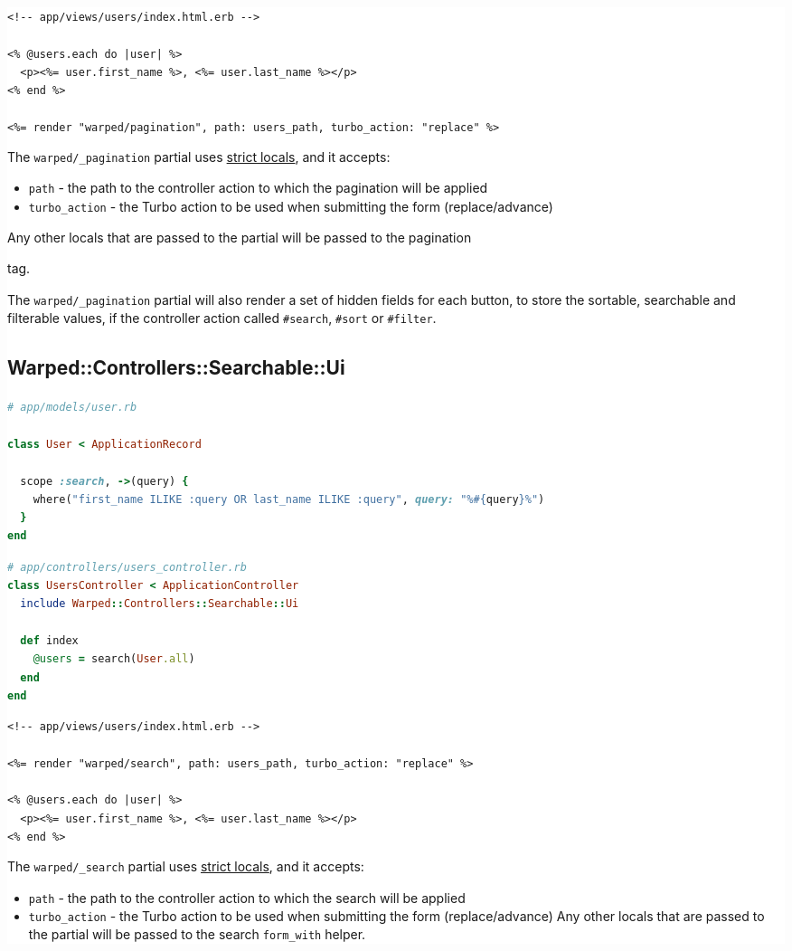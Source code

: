 ```erb
<!-- app/views/users/index.html.erb -->

<% @users.each do |user| %>
  <p><%= user.first_name %>, <%= user.last_name %></p>
<% end %>

<%= render "warped/pagination", path: users_path, turbo_action: "replace" %>
```

The `warped/_pagination` partial uses [strict locals](https://edgeguides.rubyonrails.org/action_view_overview.html#strict-locals), and it accepts:
- `path` - the path to the controller action to which the pagination will be applied
- `turbo_action` - the Turbo action to be used when submitting the form (replace/advance)

Any other locals that are passed to the partial will be passed to the pagination <nav> tag.

The `warped/_pagination` partial will also render a set of hidden fields for each button, to store the sortable, searchable and filterable values, if the controller action called `#search`, `#sort` or `#filter`.

## Warped::Controllers::Searchable::Ui
```ruby
# app/models/user.rb

class User < ApplicationRecord

  scope :search, ->(query) {
    where("first_name ILIKE :query OR last_name ILIKE :query", query: "%#{query}%")
  }
end
```

```ruby
# app/controllers/users_controller.rb
class UsersController < ApplicationController
  include Warped::Controllers::Searchable::Ui

  def index
    @users = search(User.all)
  end
end
```

```erb
<!-- app/views/users/index.html.erb -->

<%= render "warped/search", path: users_path, turbo_action: "replace" %>

<% @users.each do |user| %>
  <p><%= user.first_name %>, <%= user.last_name %></p>
<% end %>
```

The `warped/_search` partial uses [strict locals](https://edgeguides.rubyonrails.org/action_view_overview.html#strict-locals), and it accepts:
- `path` - the path to the controller action to which the search will be applied
- `turbo_action` - the Turbo action to be used when submitting the form (replace/advance)
Any other locals that are passed to the partial will be passed to the search `form_with` helper.
